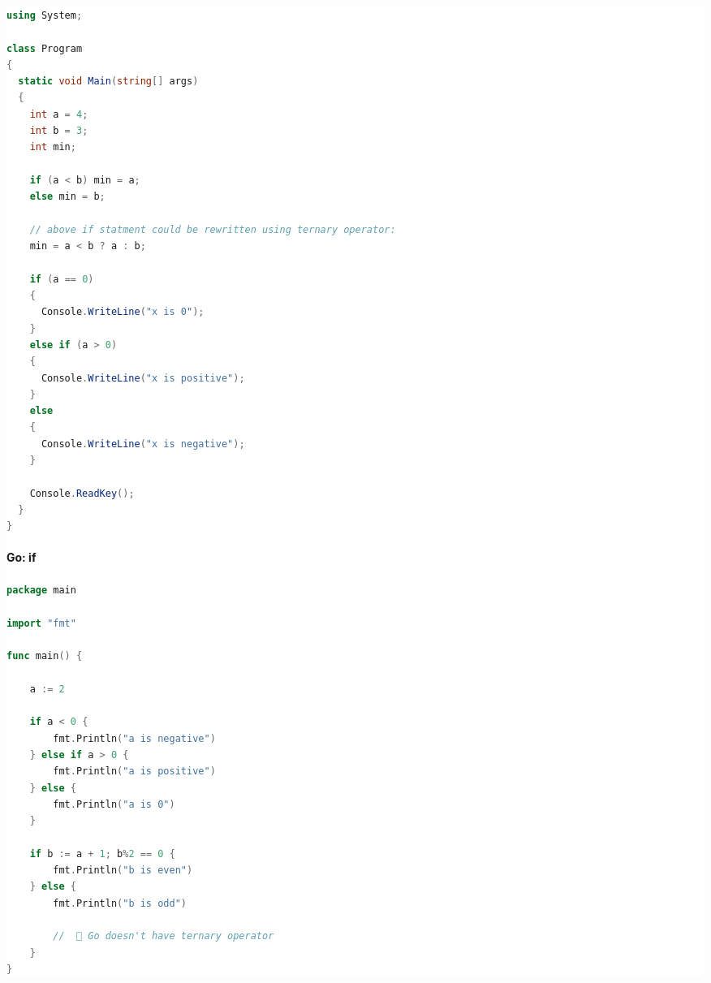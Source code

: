 ```cs
using System;

class Program
{
  static void Main(string[] args)
  {
    int a = 4;
    int b = 3;
    int min;

    if (a < b) min = a;
    else min = b;

    // above if statment could be rewritten using ternary operator:
    min = a < b ? a : b;

    if (a == 0)
    {
      Console.WriteLine("x is 0");
    }
    else if (a > 0)
    {
      Console.WriteLine("x is positive");
    }
    else
    {
      Console.WriteLine("x is negative");
    }

    Console.ReadKey();
  }
}
```

#### Go: if

```go
package main

import "fmt"

func main() {

	a := 2

	if a < 0 {
		fmt.Println("a is negative")
	} else if a > 0 {
		fmt.Println("a is positive")
	} else {
		fmt.Println("a is 0")
	}

	if b := a + 1; b%2 == 0 {
		fmt.Println("b is even")
	} else {
		fmt.Println("b is odd")

		//  📝 Go doesn't have ternary operator
	}
}
```
